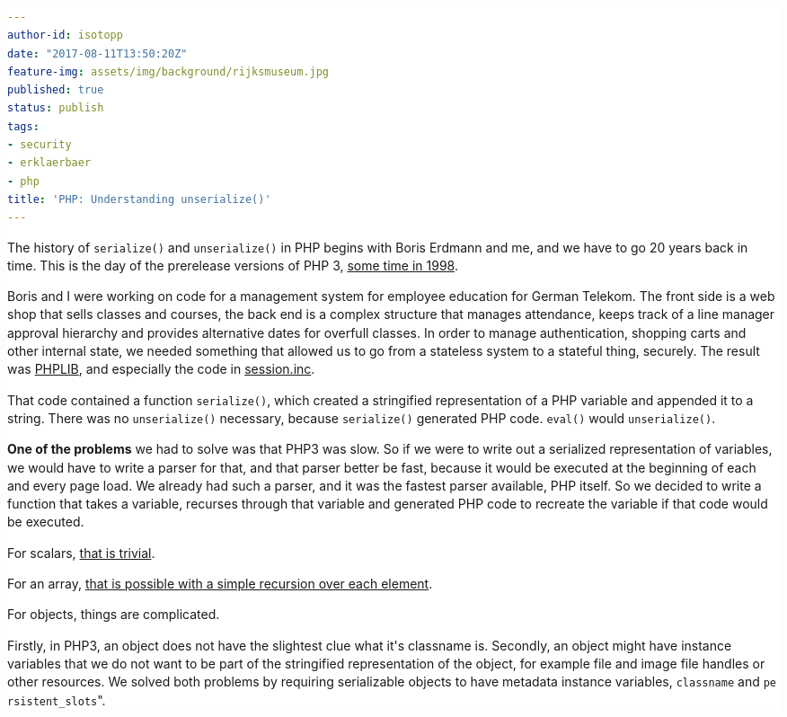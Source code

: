 ```yaml
---
author-id: isotopp
date: "2017-08-11T13:50:20Z"
feature-img: assets/img/background/rijksmuseum.jpg
published: true
status: publish
tags:
- security
- erklaerbaer
- php
title: 'PHP: Understanding unserialize()'
---
```

The history of `serialize()` and `unserialize()` in PHP begins with Boris
Erdmann and me, and we have to go 20 years back in time. This is the day of
the prerelease versions of PHP 3, 
[some time in 1998](http://marc.info/?l=php-general&amp;m=90222513233060&amp;w=2). 

Boris and I were working on code for a management system for employee education
for German Telekom. The front side is a web shop that sells classes and
courses, the back end is a complex structure that manages attendance, keeps
track of a line manager approval hierarchy and provides alternative dates
for overfull classes. In order to manage authentication, shopping carts and
other internal state, we needed something that allowed us to go from a
stateless system to a stateful thing, securely. The result was
[PHPLIB](https://github.com/bevhost/phplib), and especially the code in
[session.inc](https://github.com/bevhost/phplib/blob/master/inc/session.inc#L272-L318).

That code contained a function `serialize()`, which created a stringified
representation of a PHP variable and appended it to a string. There was no
`unserialize()` necessary, because `serialize()` generated PHP code.
`eval()` would `unserialize()`.

**One of the problems** we had to solve was that PHP3 was slow. So if we
were to write out a serialized representation of variables, we would have to
write a parser for that, and that parser better be fast, because it would be
executed at the beginning of each and every page load. We already had such a
parser, and it was the fastest parser available, PHP itself. So we decided
to write a function that takes a variable, recurses through that variable
and generated PHP code to recreate the variable if that code would be
executed.

For scalars, 
[that is trivial](https://github.com/bevhost/phplib/blob/master/inc/session.inc#L313).

For an array, 
[that is possible with a simple recursion over each element](https://github.com/bevhost/phplib/blob/master/inc/session.inc#L313).

For objects, things are complicated. 

Firstly, in PHP3, an object does not have the slightest clue what it's
classname is. Secondly, an object might have instance variables that we do
not want to be part of the stringified representation of the object, for
example file and image file handles or other resources. We solved both
problems by requiring serializable objects to have metadata instance
variables, `classname` and `persistent_slots`".

